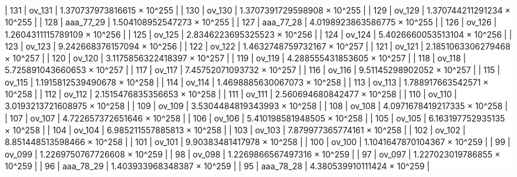 | 131 | ov_131 | 1.370737973816615 × 10^255 |
| 130 | ov_130 | 1.3707391729598908 × 10^255 |
| 129 | ov_129 | 1.370744211291234 × 10^255 |
| 128 | aaa_77_29 | 1.504108952547273 × 10^255 |
| 127 | aaa_77_28 | 4.0198923863586775 × 10^255 |
| 126 | ov_126 | 1.2604311115789109 × 10^256 |
| 125 | ov_125 | 2.8346223695325523 × 10^256 |
| 124 | ov_124 | 5.4026660053513104 × 10^256 |
| 123 | ov_123 | 9.242668376157094 × 10^256 |
| 122 | ov_122 | 1.4632748759732167 × 10^257 |
| 121 | ov_121 | 2.1851063306279468 × 10^257 |
| 120 | ov_120 | 3.1175856322418397 × 10^257 |
| 119 | ov_119 | 4.288555431853605 × 10^257 |
| 118 | ov_118 | 5.725891043660653 × 10^257 |
| 117 | ov_117 | 7.45752071093732 × 10^257 |
| 116 | ov_116 | 9.51145298902052 × 10^257 |
| 115 | ov_115 | 1.1915812539490678 × 10^258 |
| 114 | ov_114 | 1.4698885630067073 × 10^258 |
| 113 | ov_113 | 1.788917663542571 × 10^258 |
| 112 | ov_112 | 2.1515476835356653 × 10^258 |
| 111 | ov_111 | 2.560694680842477 × 10^258 |
| 110 | ov_110 | 3.0193213721608975 × 10^258 |
| 109 | ov_109 | 3.5304484819343993 × 10^258 |
| 108 | ov_108 | 4.0971678419217335 × 10^258 |
| 107 | ov_107 | 4.722657372651646 × 10^258 |
| 106 | ov_106 | 5.410198581948505 × 10^258 |
| 105 | ov_105 | 6.163197752935135 × 10^258 |
| 104 | ov_104 | 6.985211557885813 × 10^258 |
| 103 | ov_103 | 7.879977365774161 × 10^258 |
| 102 | ov_102 | 8.851448513598466 × 10^258 |
| 101 | ov_101 | 9.90383481417978 × 10^258 |
| 100 | ov_100 | 1.1041647870104367 × 10^259 |
| 99 | ov_099 | 1.2269750767726608 × 10^259 |
| 98 | ov_098 | 1.2269866567497316 × 10^259 |
| 97 | ov_097 | 1.227023019786855 × 10^259 |
| 96 | aaa_78_29 | 1.403933968348387 × 10^259 |
| 95 | aaa_78_28 | 4.380539910111424 × 10^259 |
